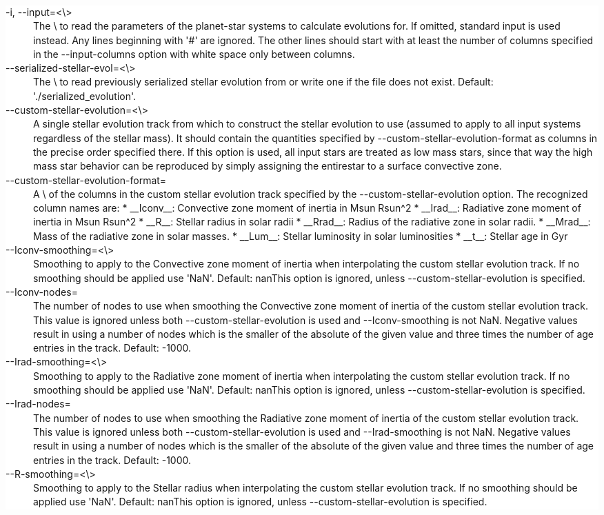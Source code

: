 <dt>-i, --input=<\<file\>></dt>
 <dd>The \<file\> to read the parameters of the planet-star systems to calculate evolutions for. If omitted, standard input is used instead. Any lines beginning with '#' are ignored. The other lines should start with at least the number of columns specified in the --input-columns option with white space only between columns.</dd>

<dt>--serialized-stellar-evol=<\<file\>></dt>
 <dd>The \<file\> to read previously serialized stellar evolution from or write one if the file does not exist. Default: './serialized_evolution'.</dd>

<dt>--custom-stellar-evolution=<\<file\>></dt>
 <dd>A single stellar evolution track from which to construct the stellar evolution to use (assumed to apply to all input systems regardless of the stellar mass). It should contain the quantities specified by --custom-stellar-evolution-format as columns in the precise order specified there. If this option is used, all input stars are treated as low mass stars, since that way the high mass star behavior can be reproduced  by simply assigning the entirestar to a surface  convective zone.</dd>

<dt>--custom-stellar-evolution-format=<col1,col2,...></dt>
 <dd>A \<comma separated list\> of the columns in the custom stellar evolution track specified by the --custom-stellar-evolution option. The recognized column names are:
	* __Iconv__: Convective zone moment of inertia in Msun Rsun^2
	* __Irad__: Radiative zone moment of inertia in Msun Rsun^2 
	* __R__: Stellar radius in solar radii
	* __Rrad__: Radius of the radiative zone in solar radii.
	* __Mrad__: Mass of the radiative zone in solar masses.
	* __Lum__: Stellar luminosity in solar luminosities
	* __t__: Stellar age in Gyr
</dd>

<dt>--Iconv-smoothing=<\<double\>></dt>
 <dd>Smoothing to apply to the Convective zone moment of inertia when interpolating the custom stellar evolution track. If no smoothing should be applied use 'NaN'. Default: nanThis option is ignored, unless --custom-stellar-evolution is specified.</dd>

<dt>--Iconv-nodes=<integer></dt>
 <dd>The number of nodes to use when smoothing the Convective zone moment of inertia of the custom stellar evolution track. This value is ignored unless both --custom-stellar-evolution is used and --Iconv-smoothing is not NaN. Negative values result in using a number of nodes which is the smaller of the absolute of the given value and three times the number of age entries in the track. Default: -1000.</dd>

<dt>--Irad-smoothing=<\<double\>></dt>
 <dd>Smoothing to apply to the Radiative zone moment of inertia when interpolating the custom stellar evolution track. If no smoothing should be applied use 'NaN'. Default: nanThis option is ignored, unless --custom-stellar-evolution is specified.</dd>

<dt>--Irad-nodes=<integer></dt>
 <dd>The number of nodes to use when smoothing the Radiative zone moment of inertia of the custom stellar evolution track. This value is ignored unless both --custom-stellar-evolution is used and --Irad-smoothing is not NaN. Negative values result in using a number of nodes which is the smaller of the absolute of the given value and three times the number of age entries in the track. Default: -1000.</dd>

<dt>--R-smoothing=<\<double\>></dt>
 <dd>Smoothing to apply to the Stellar radius when interpolating the custom stellar evolution track. If no smoothing should be applied use 'NaN'. Default: nanThis option is ignored, unless --custom-stellar-evolution is specified.</dd>
